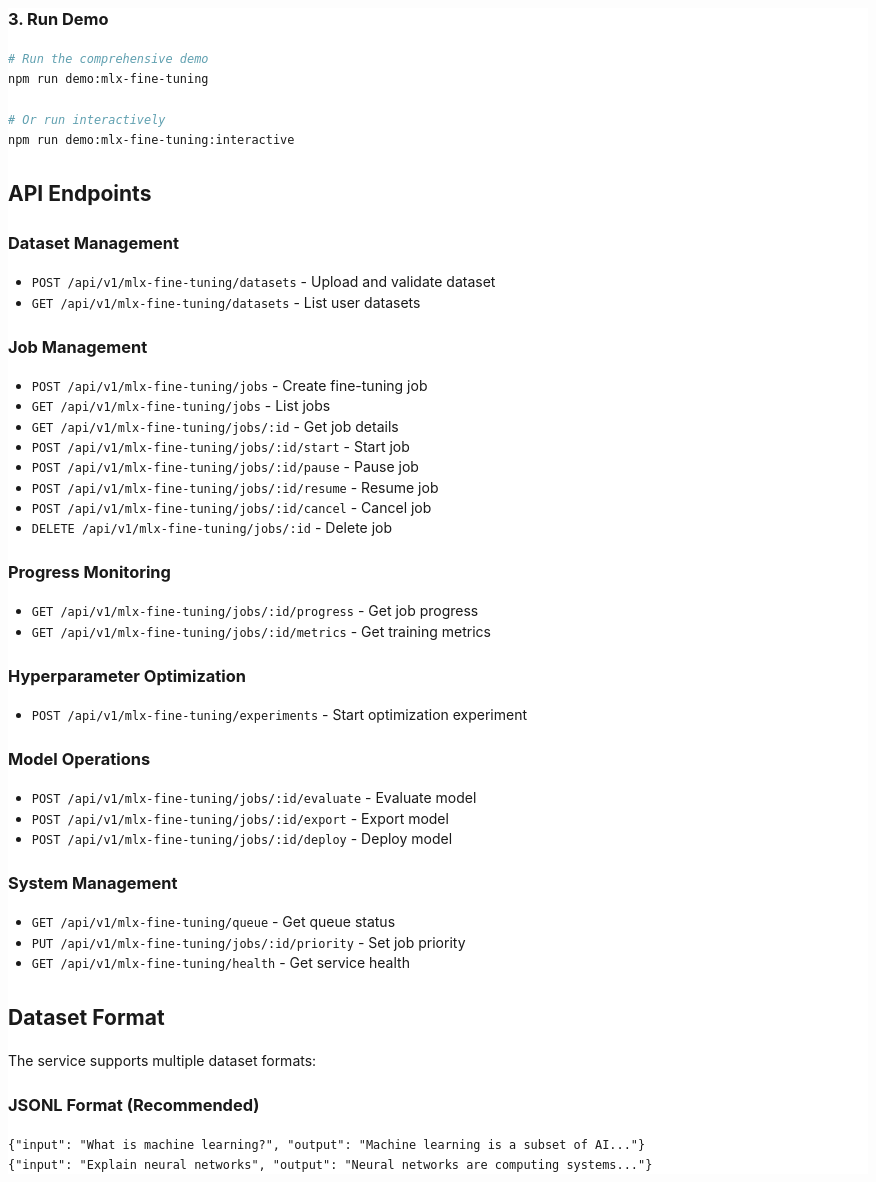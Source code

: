 ### 3. Run Demo

```bash
# Run the comprehensive demo
npm run demo:mlx-fine-tuning

# Or run interactively
npm run demo:mlx-fine-tuning:interactive
```

## API Endpoints

### Dataset Management
- `POST /api/v1/mlx-fine-tuning/datasets` - Upload and validate dataset
- `GET /api/v1/mlx-fine-tuning/datasets` - List user datasets

### Job Management
- `POST /api/v1/mlx-fine-tuning/jobs` - Create fine-tuning job
- `GET /api/v1/mlx-fine-tuning/jobs` - List jobs
- `GET /api/v1/mlx-fine-tuning/jobs/:id` - Get job details
- `POST /api/v1/mlx-fine-tuning/jobs/:id/start` - Start job
- `POST /api/v1/mlx-fine-tuning/jobs/:id/pause` - Pause job
- `POST /api/v1/mlx-fine-tuning/jobs/:id/resume` - Resume job
- `POST /api/v1/mlx-fine-tuning/jobs/:id/cancel` - Cancel job
- `DELETE /api/v1/mlx-fine-tuning/jobs/:id` - Delete job

### Progress Monitoring
- `GET /api/v1/mlx-fine-tuning/jobs/:id/progress` - Get job progress
- `GET /api/v1/mlx-fine-tuning/jobs/:id/metrics` - Get training metrics

### Hyperparameter Optimization
- `POST /api/v1/mlx-fine-tuning/experiments` - Start optimization experiment

### Model Operations
- `POST /api/v1/mlx-fine-tuning/jobs/:id/evaluate` - Evaluate model
- `POST /api/v1/mlx-fine-tuning/jobs/:id/export` - Export model
- `POST /api/v1/mlx-fine-tuning/jobs/:id/deploy` - Deploy model

### System Management
- `GET /api/v1/mlx-fine-tuning/queue` - Get queue status
- `PUT /api/v1/mlx-fine-tuning/jobs/:id/priority` - Set job priority
- `GET /api/v1/mlx-fine-tuning/health` - Get service health

## Dataset Format

The service supports multiple dataset formats:

### JSONL Format (Recommended)
```jsonl
{"input": "What is machine learning?", "output": "Machine learning is a subset of AI..."}
{"input": "Explain neural networks", "output": "Neural networks are computing systems..."}
```
